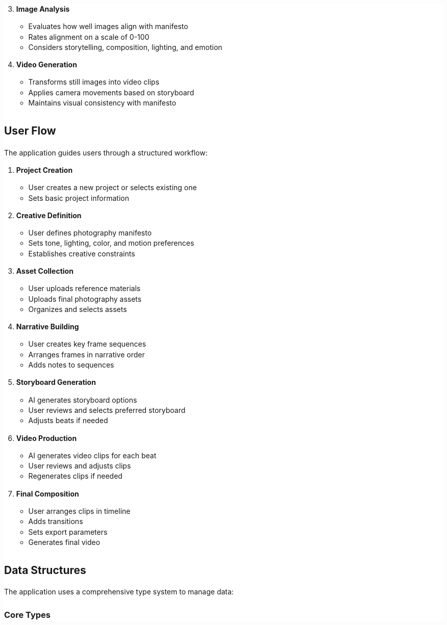 3. **Image Analysis**
   - Evaluates how well images align with manifesto
   - Rates alignment on a scale of 0-100
   - Considers storytelling, composition, lighting, and emotion

4. **Video Generation**
   - Transforms still images into video clips
   - Applies camera movements based on storyboard
   - Maintains visual consistency with manifesto

## User Flow

The application guides users through a structured workflow:

1. **Project Creation**
   - User creates a new project or selects existing one
   - Sets basic project information

2. **Creative Definition**
   - User defines photography manifesto
   - Sets tone, lighting, color, and motion preferences
   - Establishes creative constraints

3. **Asset Collection**
   - User uploads reference materials
   - Uploads final photography assets
   - Organizes and selects assets

4. **Narrative Building**
   - User creates key frame sequences
   - Arranges frames in narrative order
   - Adds notes to sequences

5. **Storyboard Generation**
   - AI generates storyboard options
   - User reviews and selects preferred storyboard
   - Adjusts beats if needed

6. **Video Production**
   - AI generates video clips for each beat
   - User reviews and adjusts clips
   - Regenerates clips if needed

7. **Final Composition**
   - User arranges clips in timeline
   - Adds transitions
   - Sets export parameters
   - Generates final video

## Data Structures

The application uses a comprehensive type system to manage data:

### Core Types

